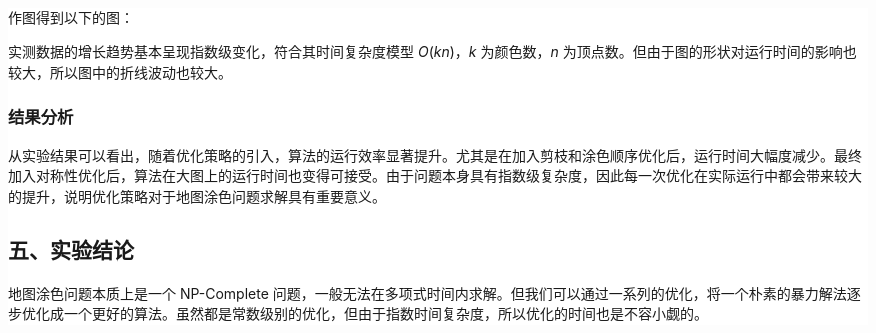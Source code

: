 作图得到以下的图：



实测数据的增长趋势基本呈现指数级变化，符合其时间复杂度模型 $O(kn)$，$k$ 为颜色数，$n$ 为顶点数。但由于图的形状对运行时间的影响也较大，所以图中的折线波动也较大。

### 结果分析

从实验结果可以看出，随着优化策略的引入，算法的运行效率显著提升。尤其是在加入剪枝和涂色顺序优化后，运行时间大幅度减少。最终加入对称性优化后，算法在大图上的运行时间也变得可接受。由于问题本身具有指数级复杂度，因此每一次优化在实际运行中都会带来较大的提升，说明优化策略对于地图涂色问题求解具有重要意义。

## 五、实验结论

地图涂色问题本质上是一个 NP-Complete 问题，一般无法在多项式时间内求解。但我们可以通过一系列的优化，将一个朴素的暴力解法逐步优化成一个更好的算法。虽然都是常数级别的优化，但由于指数时间复杂度，所以优化的时间也是不容小觑的。
